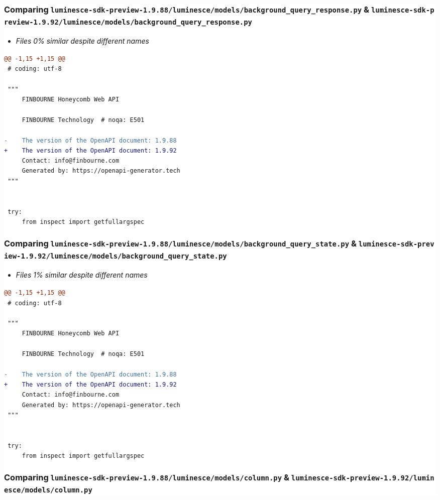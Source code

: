 ### Comparing `luminesce-sdk-preview-1.9.88/luminesce/models/background_query_response.py` & `luminesce-sdk-preview-1.9.92/luminesce/models/background_query_response.py`

 * *Files 0% similar despite different names*

```diff
@@ -1,15 +1,15 @@
 # coding: utf-8
 
 """
     FINBOURNE Honeycomb Web API
 
     FINBOURNE Technology  # noqa: E501
 
-    The version of the OpenAPI document: 1.9.88
+    The version of the OpenAPI document: 1.9.92
     Contact: info@finbourne.com
     Generated by: https://openapi-generator.tech
 """
 
 
 try:
     from inspect import getfullargspec
```

### Comparing `luminesce-sdk-preview-1.9.88/luminesce/models/background_query_state.py` & `luminesce-sdk-preview-1.9.92/luminesce/models/background_query_state.py`

 * *Files 1% similar despite different names*

```diff
@@ -1,15 +1,15 @@
 # coding: utf-8
 
 """
     FINBOURNE Honeycomb Web API
 
     FINBOURNE Technology  # noqa: E501
 
-    The version of the OpenAPI document: 1.9.88
+    The version of the OpenAPI document: 1.9.92
     Contact: info@finbourne.com
     Generated by: https://openapi-generator.tech
 """
 
 
 try:
     from inspect import getfullargspec
```

### Comparing `luminesce-sdk-preview-1.9.88/luminesce/models/column.py` & `luminesce-sdk-preview-1.9.92/luminesce/models/column.py`
